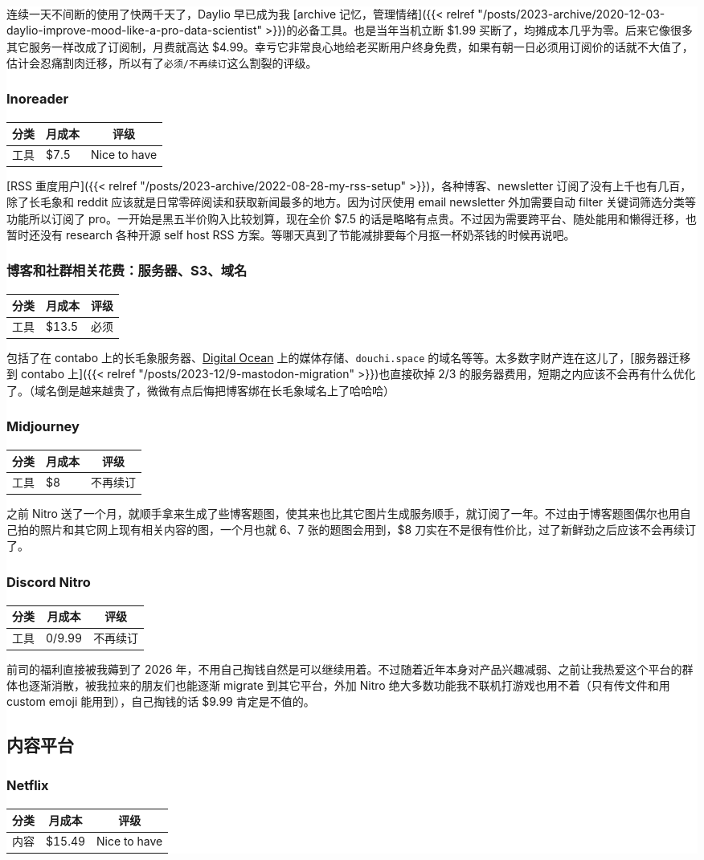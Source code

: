 连续一天不间断的使用了快两千天了，Daylio 早已成为我 [archive 记忆，管理情绪]({{< relref "/posts/2023-archive/2020-12-03-daylio-improve-mood-like-a-pro-data-scientist" >}})的必备工具。也是当年当机立断 $1.99 买断了，均摊成本几乎为零。后来它像很多其它服务一样改成了订阅制，月费就高达 $4.99。幸亏它非常良心地给老买断用户终身免费，如果有朝一日必须用订阅价的话就不大值了，估计会忍痛割肉迁移，所以有了`必须/不再续订`这么割裂的评级。

### Inoreader
| 分类 | 月成本 | 评级| 
| - | - | - |
| 工具 | $7.5 | Nice to have |

[RSS 重度用户]({{< relref "/posts/2023-archive/2022-08-28-my-rss-setup" >}})，各种博客、newsletter 订阅了没有上千也有几百，除了长毛象和 reddit 应该就是日常零碎阅读和获取新闻最多的地方。因为讨厌使用 email newsletter 外加需要自动 filter 关键词筛选分类等功能所以订阅了 pro。一开始是黑五半价购入比较划算，现在全价 $7.5 的话是略略有点贵。不过因为需要跨平台、随处能用和懒得迁移，也暂时还没有 research 各种开源 self host RSS 方案。等哪天真到了节能减排要每个月抠一杯奶茶钱的时候再说吧。

### 博客和社群相关花费：服务器、S3、域名
| 分类 | 月成本 | 评级| 
| - | - | - |
| 工具 | $13.5 | 必须 |

包括了在 contabo 上的长毛象服务器、[Digital Ocean](https://www.digitalocean.com/?refcode=708fdc9af879&utm_campaign=Referral_Invite&utm_medium=Referral_Program&utm_source=badge) 上的媒体存储、`douchi.space` 的域名等等。太多数字财产连在这儿了，[服务器迁移到 contabo 上]({{< relref "/posts/2023-12/9-mastodon-migration" >}})也直接砍掉 2/3 的服务器费用，短期之内应该不会再有什么优化了。（域名倒是越来越贵了，微微有点后悔把博客绑在长毛象域名上了哈哈哈）

### Midjourney
| 分类 | 月成本 | 评级| 
| - | - | - |
| 工具 | $8 | 不再续订 |

之前 Nitro 送了一个月，就顺手拿来生成了些博客题图，使其来也比其它图片生成服务顺手，就订阅了一年。不过由于博客题图偶尔也用自己拍的照片和其它网上现有相关内容的图，一个月也就 6、7 张的题图会用到，$8 刀实在不是很有性价比，过了新鲜劲之后应该不会再续订了。

### Discord Nitro
| 分类 | 月成本 | 评级| 
| - | - | - |
| 工具 | $0/$9.99 | 不再续订 |

前司的福利直接被我薅到了 2026 年，不用自己掏钱自然是可以继续用着。不过随着近年本身对产品兴趣减弱、之前让我热爱这个平台的群体也逐渐消散，被我拉来的朋友们也能逐渐 migrate 到其它平台，外加 Nitro 绝大多数功能我不联机打游戏也用不着（只有传文件和用 custom emoji 能用到），自己掏钱的话 $9.99 肯定是不值的。

## 内容平台
### Netflix
| 分类 | 月成本 | 评级| 
| - | - | - |
| 内容 | $15.49 | Nice to have |
